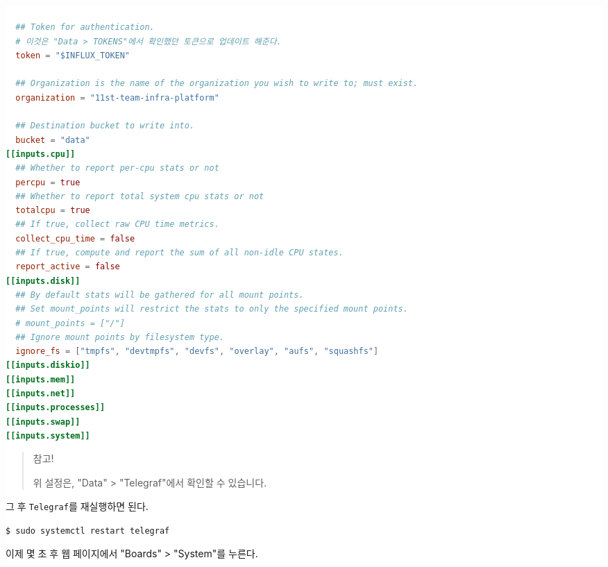```conf

  ## Token for authentication.
  # 이것은 "Data > TOKENS"에서 확인했던 토큰으로 업데이트 해준다.
  token = "$INFLUX_TOKEN"

  ## Organization is the name of the organization you wish to write to; must exist.
  organization = "11st-team-infra-platform"

  ## Destination bucket to write into.
  bucket = "data"
[[inputs.cpu]]
  ## Whether to report per-cpu stats or not
  percpu = true
  ## Whether to report total system cpu stats or not
  totalcpu = true
  ## If true, collect raw CPU time metrics.
  collect_cpu_time = false
  ## If true, compute and report the sum of all non-idle CPU states.
  report_active = false
[[inputs.disk]]
  ## By default stats will be gathered for all mount points.
  ## Set mount_points will restrict the stats to only the specified mount points.
  # mount_points = ["/"]
  ## Ignore mount points by filesystem type.
  ignore_fs = ["tmpfs", "devtmpfs", "devfs", "overlay", "aufs", "squashfs"]
[[inputs.diskio]]
[[inputs.mem]]
[[inputs.net]]
[[inputs.processes]]
[[inputs.swap]]
[[inputs.system]]
```

> 참고!
> 
> 위 설정은, "Data" > "Telegraf"에서 확인할 수 있습니다. 

그 후 `Telegraf`를 재실행하면 된다.

```bash
$ sudo systemctl restart telegraf
```

이제 몇 초 후 웹 페이지에서 "Boards" > "System"를 누른다.
